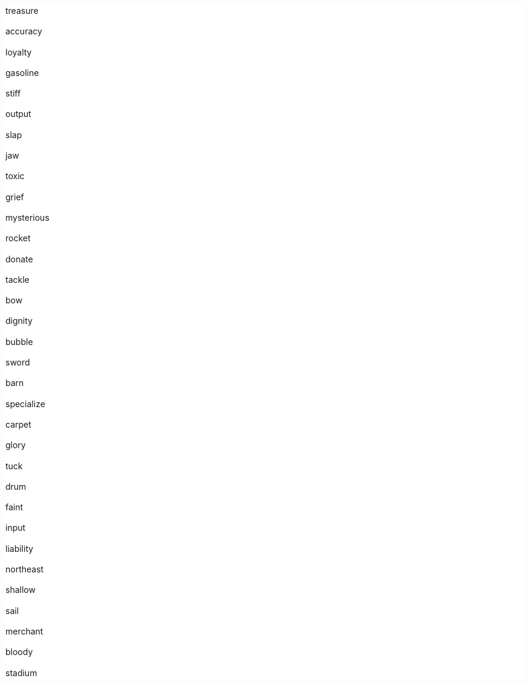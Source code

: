 treasure

accuracy

loyalty

gasoline

stiff

output

slap

jaw

toxic

grief

mysterious

rocket

donate

tackle

bow

dignity

bubble

sword

barn

specialize

carpet

glory

tuck

drum

faint

input

liability

northeast

shallow

sail

merchant

bloody

stadium
